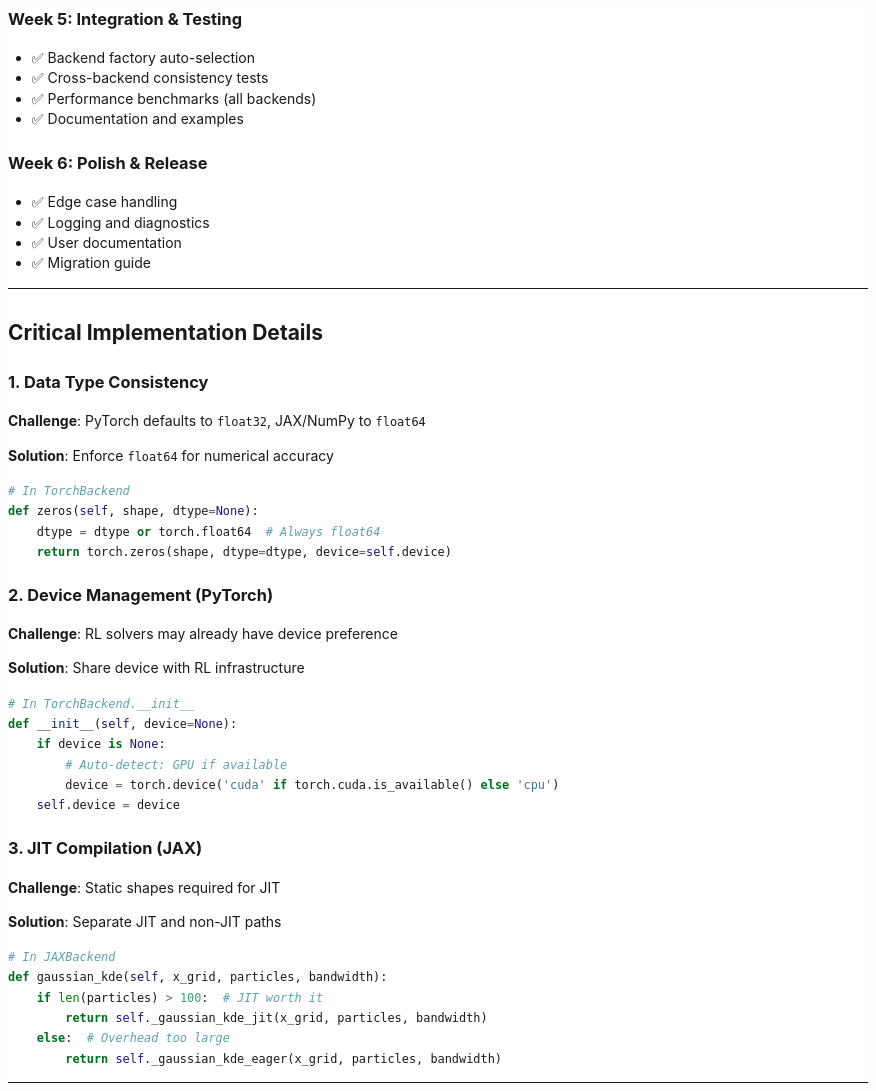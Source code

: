 ### Week 5: Integration & Testing
- ✅ Backend factory auto-selection
- ✅ Cross-backend consistency tests
- ✅ Performance benchmarks (all backends)
- ✅ Documentation and examples

### Week 6: Polish & Release
- ✅ Edge case handling
- ✅ Logging and diagnostics
- ✅ User documentation
- ✅ Migration guide

---

## Critical Implementation Details

### 1. Data Type Consistency

**Challenge**: PyTorch defaults to `float32`, JAX/NumPy to `float64`

**Solution**: Enforce `float64` for numerical accuracy
```python
# In TorchBackend
def zeros(self, shape, dtype=None):
    dtype = dtype or torch.float64  # Always float64
    return torch.zeros(shape, dtype=dtype, device=self.device)
```

### 2. Device Management (PyTorch)

**Challenge**: RL solvers may already have device preference

**Solution**: Share device with RL infrastructure
```python
# In TorchBackend.__init__
def __init__(self, device=None):
    if device is None:
        # Auto-detect: GPU if available
        device = torch.device('cuda' if torch.cuda.is_available() else 'cpu')
    self.device = device
```

### 3. JIT Compilation (JAX)

**Challenge**: Static shapes required for JIT

**Solution**: Separate JIT and non-JIT paths
```python
# In JAXBackend
def gaussian_kde(self, x_grid, particles, bandwidth):
    if len(particles) > 100:  # JIT worth it
        return self._gaussian_kde_jit(x_grid, particles, bandwidth)
    else:  # Overhead too large
        return self._gaussian_kde_eager(x_grid, particles, bandwidth)
```

---